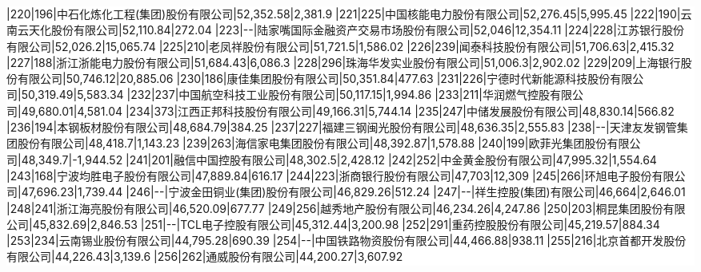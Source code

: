 |220|196|中石化炼化工程(集团)股份有限公司|52,352.58|2,381.9
|221|225|中国核能电力股份有限公司|52,276.45|5,995.45
|222|190|云南云天化股份有限公司|52,110.84|272.04
|223|--|陆家嘴国际金融资产交易市场股份有限公司|52,046|12,354.11
|224|228|江苏银行股份有限公司|52,026.2|15,065.74
|225|210|老凤祥股份有限公司|51,721.5|1,586.02
|226|239|闻泰科技股份有限公司|51,706.63|2,415.32
|227|188|浙江浙能电力股份有限公司|51,684.43|6,086.3
|228|296|珠海华发实业股份有限公司|51,006.3|2,902.02
|229|209|上海银行股份有限公司|50,746.12|20,885.06
|230|186|康佳集团股份有限公司|50,351.84|477.63
|231|226|宁德时代新能源科技股份有限公司|50,319.49|5,583.34
|232|237|中国航空科技工业股份有限公司|50,117.15|1,994.86
|233|211|华润燃气控股有限公司|49,680.01|4,581.04
|234|373|江西正邦科技股份有限公司|49,166.31|5,744.14
|235|247|中储发展股份有限公司|48,830.14|566.82
|236|194|本钢板材股份有限公司|48,684.79|384.25
|237|227|福建三钢闽光股份有限公司|48,636.35|2,555.83
|238|--|天津友发钢管集团股份有限公司|48,418.7|1,143.23
|239|263|海信家电集团股份有限公司|48,392.87|1,578.88
|240|199|欧菲光集团股份有限公司|48,349.7|-1,944.52
|241|201|融信中国控股有限公司|48,302.5|2,428.12
|242|252|中金黄金股份有限公司|47,995.32|1,554.64
|243|168|宁波均胜电子股份有限公司|47,889.84|616.17
|244|223|浙商银行股份有限公司|47,703|12,309
|245|266|环旭电子股份有限公司|47,696.23|1,739.44
|246|--|宁波金田铜业(集团)股份有限公司|46,829.26|512.24
|247|--|祥生控股(集团)有限公司|46,664|2,646.01
|248|241|浙江海亮股份有限公司|46,520.09|677.77
|249|256|越秀地产股份有限公司|46,234.26|4,247.86
|250|203|桐昆集团股份有限公司|45,832.69|2,846.53
|251|--|TCL电子控股有限公司|45,312.44|3,200.98
|252|291|重药控股股份有限公司|45,219.57|884.34
|253|234|云南锡业股份有限公司|44,795.28|690.39
|254|--|中国铁路物资股份有限公司|44,466.88|938.11
|255|216|北京首都开发股份有限公司|44,226.43|3,139.6
|256|262|通威股份有限公司|44,200.27|3,607.92